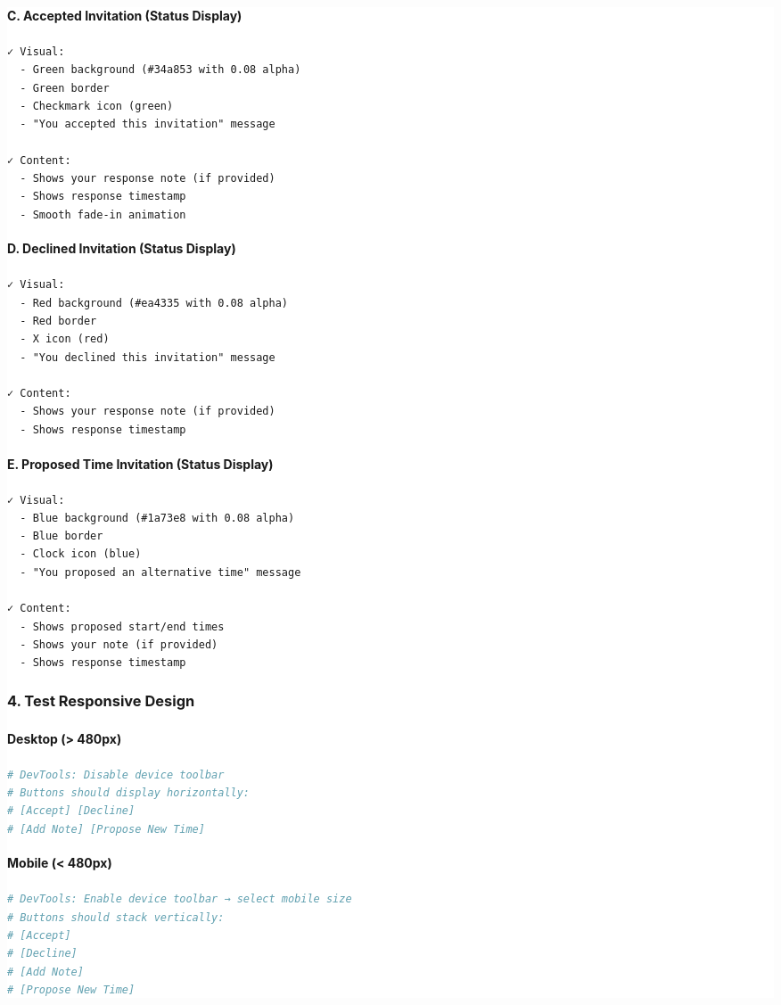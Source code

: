 #### C. Accepted Invitation (Status Display)
```
✓ Visual:
  - Green background (#34a853 with 0.08 alpha)
  - Green border
  - Checkmark icon (green)
  - "You accepted this invitation" message

✓ Content:
  - Shows your response note (if provided)
  - Shows response timestamp
  - Smooth fade-in animation
```

#### D. Declined Invitation (Status Display)
```
✓ Visual:
  - Red background (#ea4335 with 0.08 alpha)
  - Red border
  - X icon (red)
  - "You declined this invitation" message

✓ Content:
  - Shows your response note (if provided)
  - Shows response timestamp
```

#### E. Proposed Time Invitation (Status Display)
```
✓ Visual:
  - Blue background (#1a73e8 with 0.08 alpha)
  - Blue border
  - Clock icon (blue)
  - "You proposed an alternative time" message

✓ Content:
  - Shows proposed start/end times
  - Shows your note (if provided)
  - Shows response timestamp
```

### 4. **Test Responsive Design**

#### Desktop (> 480px)
```bash
# DevTools: Disable device toolbar
# Buttons should display horizontally:
# [Accept] [Decline]
# [Add Note] [Propose New Time]
```

#### Mobile (< 480px)
```bash
# DevTools: Enable device toolbar → select mobile size
# Buttons should stack vertically:
# [Accept]
# [Decline]
# [Add Note]
# [Propose New Time]
```
